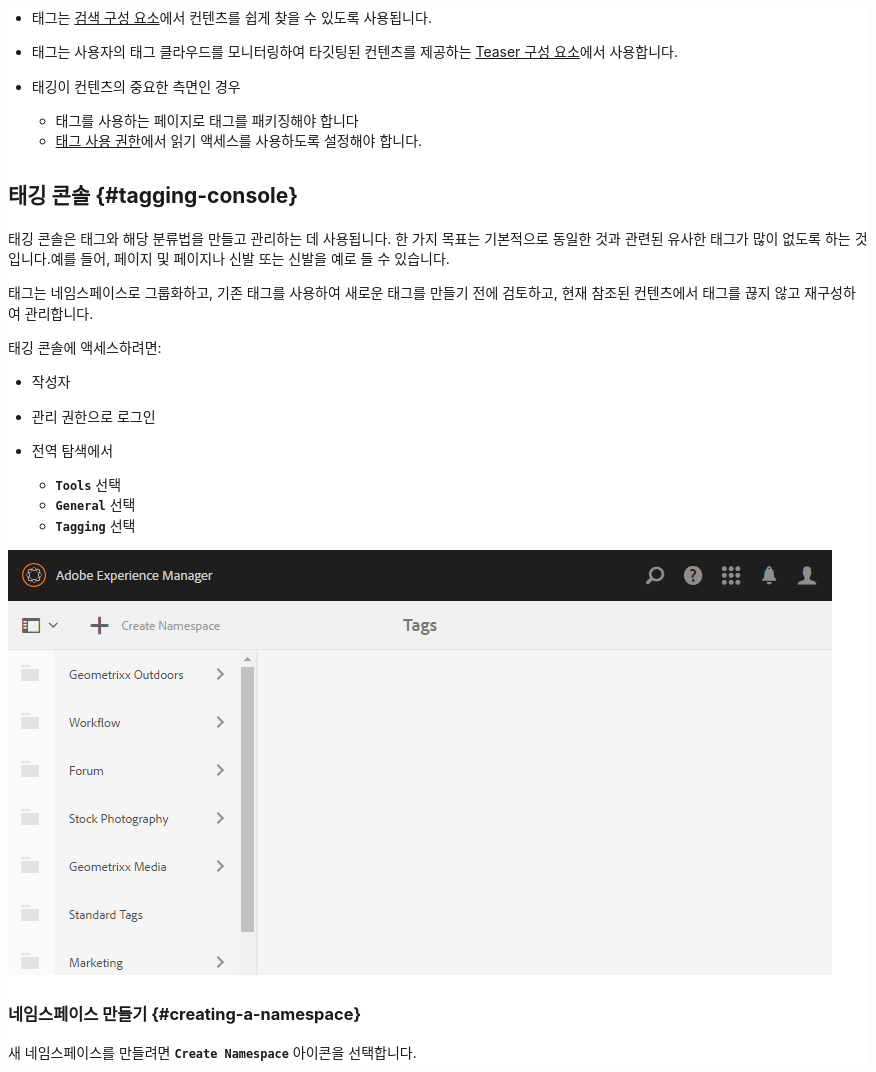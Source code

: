 * 태그는 [검색 구성 요소](https://helpx.adobe.com/experience-manager/core-components/using/quick-search.html)에서 컨텐츠를 쉽게 찾을 수 있도록 사용됩니다.
* 태그는 사용자의 태그 클라우드를 모니터링하여 타깃팅된 컨텐츠를 제공하는 [Teaser 구성 요소](https://helpx.adobe.com/experience-manager/core-components/using/teaser.html)에서 사용합니다.
* 태깅이 컨텐츠의 중요한 측면인 경우

   * 태그를 사용하는 페이지로 태그를 패키징해야 합니다
   * [태그 사용 권한](#setting-tag-permissions)에서 읽기 액세스를 사용하도록 설정해야 합니다.

## 태깅 콘솔 {#tagging-console}

태깅 콘솔은 태그와 해당 분류법을 만들고 관리하는 데 사용됩니다. 한 가지 목표는 기본적으로 동일한 것과 관련된 유사한 태그가 많이 없도록 하는 것입니다.예를 들어, 페이지 및 페이지나 신발 또는 신발을 예로 들 수 있습니다.

태그는 네임스페이스로 그룹화하고, 기존 태그를 사용하여 새로운 태그를 만들기 전에 검토하고, 현재 참조된 컨텐츠에서 태그를 끊지 않고 재구성하여 관리합니다.

태깅 콘솔에 액세스하려면:

* 작성자
* 관리 권한으로 로그인
* 전역 탐색에서

   * **`Tools`** 선택
   * **`General`** 선택
   * **`Tagging`** 선택

![managing_tags_usingthentagationconsole](assets/managing_tags_usingthetagasministrationconsole.png)

### 네임스페이스 만들기 {#creating-a-namespace}

새 네임스페이스를 만들려면 **`Create Namespace`** 아이콘을 선택합니다.
